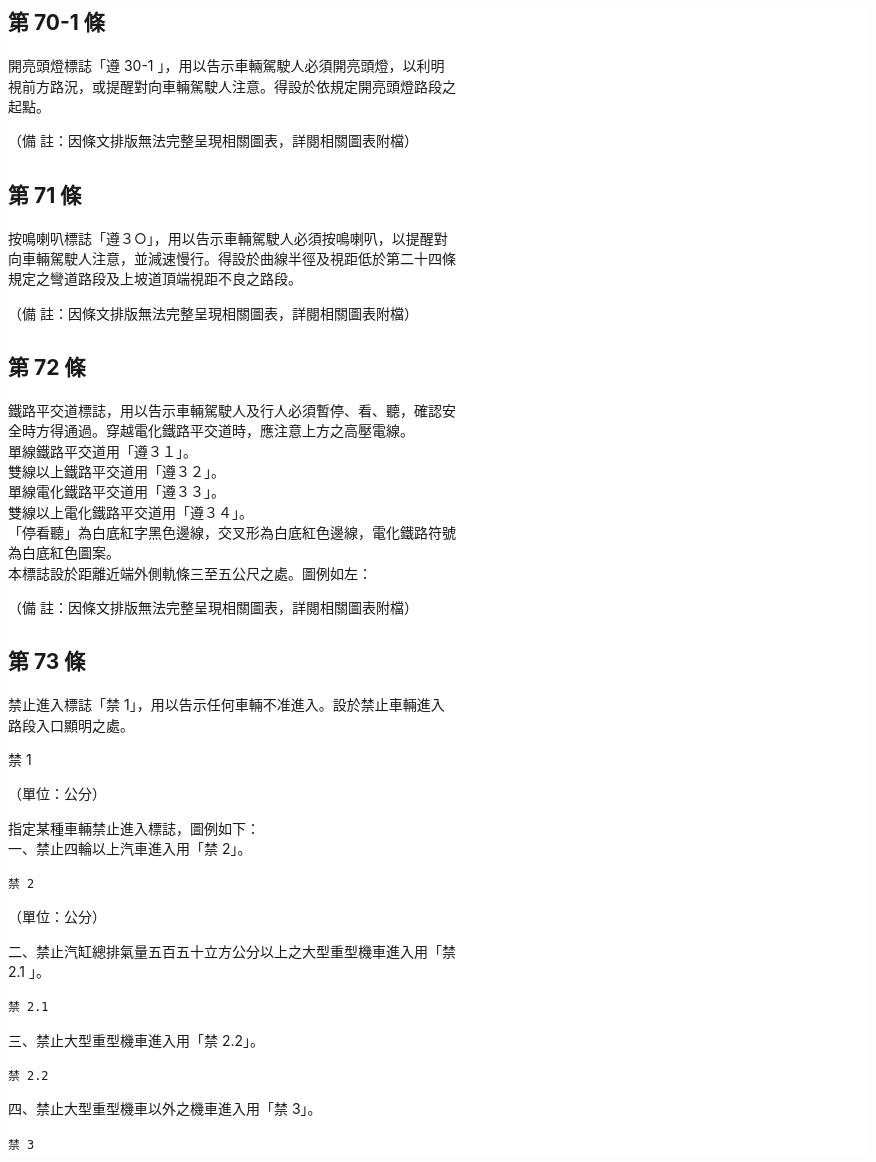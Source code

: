 第 70-1 條
----------
開亮頭燈標誌「遵 30-1 」，用以告示車輛駕駛人必須開亮頭燈，以利明  
視前方路況，或提醒對向車輛駕駛人注意。得設於依規定開亮頭燈路段之  
起點。  
  
（備      註：因條文排版無法完整呈現相關圖表，詳閱相關圖表附檔）

第 71 條
--------
按鳴喇叭標誌「遵３○」，用以告示車輛駕駛人必須按鳴喇叭，以提醒對  
向車輛駕駛人注意，並減速慢行。得設於曲線半徑及視距低於第二十四條  
規定之彎道路段及上坡道頂端視距不良之路段。  
  
（備      註：因條文排版無法完整呈現相關圖表，詳閱相關圖表附檔）

第 72 條
--------
鐵路平交道標誌，用以告示車輛駕駛人及行人必須暫停、看、聽，確認安  
全時方得通過。穿越電化鐵路平交道時，應注意上方之高壓電線。  
單線鐵路平交道用「遵３１」。  
雙線以上鐵路平交道用「遵３２」。  
單線電化鐵路平交道用「遵３３」。  
雙線以上電化鐵路平交道用「遵３４」。  
「停看聽」為白底紅字黑色邊線，交叉形為白底紅色邊線，電化鐵路符號  
為白底紅色圖案。  
本標誌設於距離近端外側軌條三至五公尺之處。圖例如左：  
  
（備      註：因條文排版無法完整呈現相關圖表，詳閱相關圖表附檔）

第 73 條
--------
禁止進入標誌「禁 1」，用以告示任何車輛不准進入。設於禁止車輛進入  
路段入口顯明之處。  
  
禁 1  
  
（單位：公分）  
  
指定某種車輛禁止進入標誌，圖例如下：  
一、禁止四輪以上汽車進入用「禁 2」。  
  
    禁 2  
  
（單位：公分）  
  
二、禁止汽缸總排氣量五百五十立方公分以上之大型重型機車進入用「禁  
    2.1 」。  
  
    禁 2.1  
  
三、禁止大型重型機車進入用「禁 2.2」。  
  
    禁 2.2  
  
四、禁止大型重型機車以外之機車進入用「禁 3」。  
  
    禁 3  
  